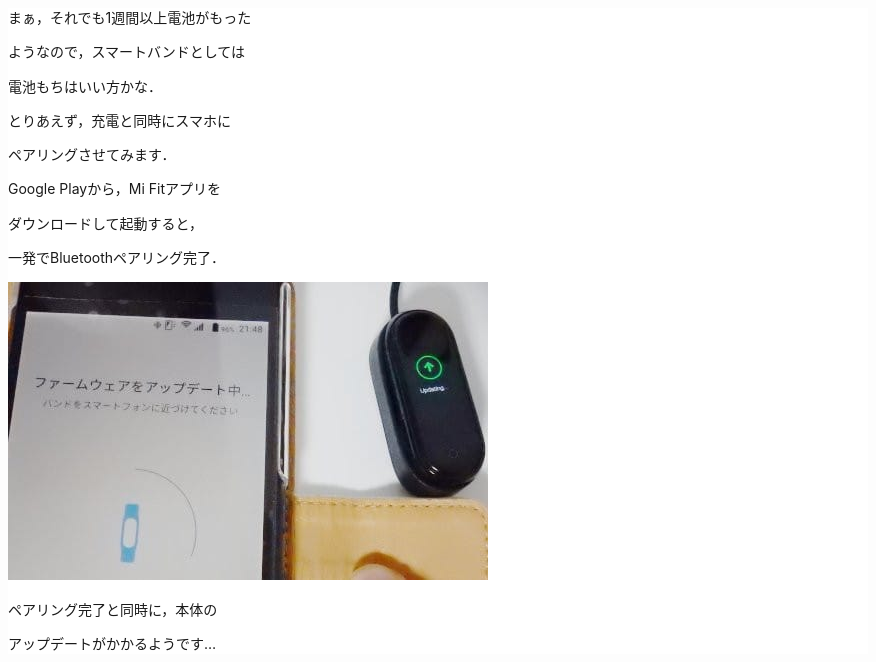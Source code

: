 
まぁ，それでも1週間以上電池がもった


ようなので，スマートバンドとしては


電池もちはいい方かな．





とりあえず，充電と同時にスマホに


ペアリングさせてみます．





Google Playから，Mi Fitアプリを


ダウンロードして起動すると，


一発でBluetoothペアリング完了．




![64eb1ff7abd3e05deb594605d805efeb.jpg](images/64eb1ff7abd3e05deb594605d805efeb.jpg)




ペアリング完了と同時に，本体の


アップデートがかかるようです…



